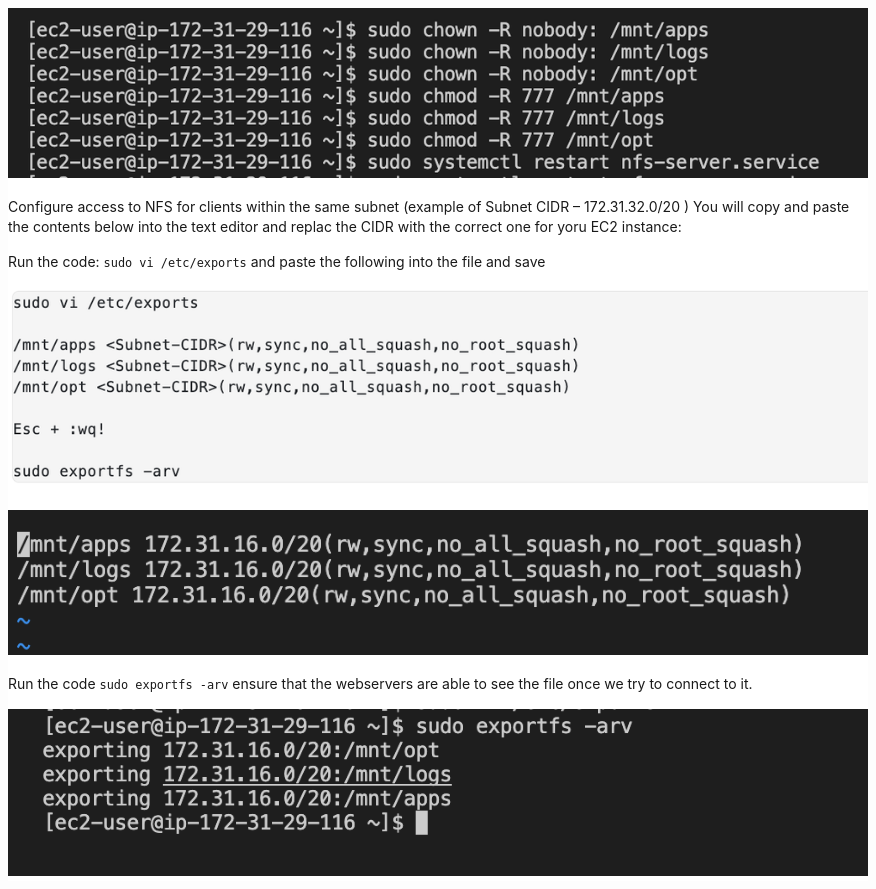 ![codes1](./Images/codes1.png)


Configure access to NFS for clients within the same subnet (example of Subnet CIDR – 172.31.32.0/20 ) You will copy and paste the contents below into the text editor and replac the CIDR with the correct one for yoru EC2 instance:

Run the code: `sudo vi /etc/exports` and paste the following into the file and save

![codes2](./Images/codes2.png)

![codes3](./Images/codes3.png)

Run the code `sudo exportfs -arv` ensure that the webservers are able to see the file once we try to connect to it. 

![exporting](./Images/exporting.png)
